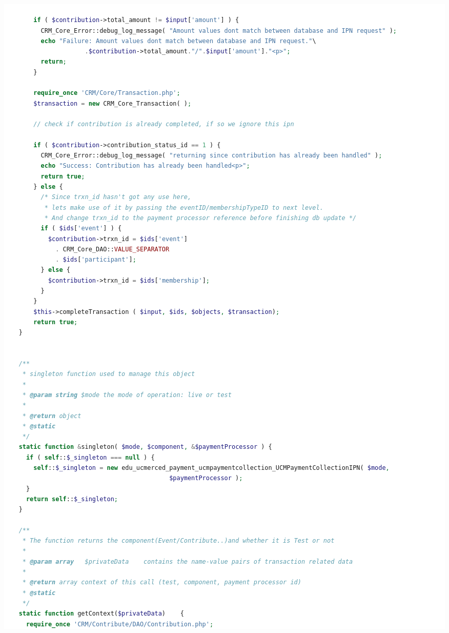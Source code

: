 ```php

        if ( $contribution->total_amount != $input['amount'] ) {
          CRM_Core_Error::debug_log_message( "Amount values dont match between database and IPN request" );
          echo "Failure: Amount values dont match between database and IPN request."\
                      .$contribution->total_amount."/".$input['amount']."<p>";
          return;
        }

        require_once 'CRM/Core/Transaction.php';
        $transaction = new CRM_Core_Transaction( );

        // check if contribution is already completed, if so we ignore this ipn

        if ( $contribution->contribution_status_id == 1 ) {
          CRM_Core_Error::debug_log_message( "returning since contribution has already been handled" );
          echo "Success: Contribution has already been handled<p>";
          return true;
        } else {
          /* Since trxn_id hasn't got any use here,
           * lets make use of it by passing the eventID/membershipTypeID to next level.
           * And change trxn_id to the payment processor reference before finishing db update */
          if ( $ids['event'] ) {
            $contribution->trxn_id = $ids['event'] 
              . CRM_Core_DAO::VALUE_SEPARATOR
              . $ids['participant'];
          } else {
            $contribution->trxn_id = $ids['membership'];
          }
        }
        $this->completeTransaction ( $input, $ids, $objects, $transaction);
        return true;
    }


    /**
     * singleton function used to manage this object
     *
     * @param string $mode the mode of operation: live or test
     *
     * @return object
     * @static
     */
    static function &singleton( $mode, $component, &$paymentProcessor ) {
      if ( self::$_singleton === null ) {
        self::$_singleton = new edu_ucmerced_payment_ucmpaymentcollection_UCMPaymentCollectionIPN( $mode,
                                             $paymentProcessor );
      }
      return self::$_singleton;
    }

    /**
     * The function returns the component(Event/Contribute..)and whether it is Test or not
     *
     * @param array   $privateData    contains the name-value pairs of transaction related data
     *
     * @return array context of this call (test, component, payment processor id)
     * @static
     */
    static function getContext($privateData)    {
      require_once 'CRM/Contribute/DAO/Contribution.php';
```
